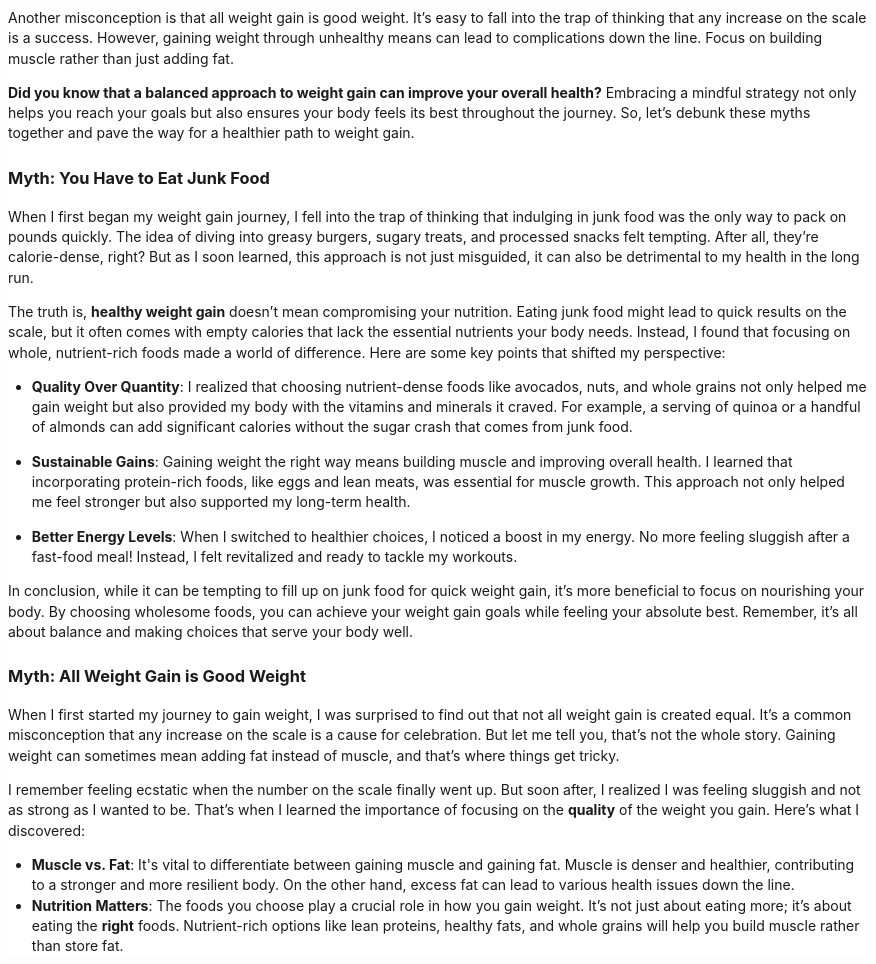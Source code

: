 Another misconception is that all weight gain is good weight. It’s easy to fall into the trap of thinking that any increase on the scale is a success. However, gaining weight through unhealthy means can lead to complications down the line. Focus on building muscle rather than just adding fat.

**Did you know that a balanced approach to weight gain can improve your overall health?** Embracing a mindful strategy not only helps you reach your goals but also ensures your body feels its best throughout the journey. So, let’s debunk these myths together and pave the way for a healthier path to weight gain.

### Myth: You Have to Eat Junk Food

When I first began my weight gain journey, I fell into the trap of thinking that indulging in junk food was the only way to pack on pounds quickly. The idea of diving into greasy burgers, sugary treats, and processed snacks felt tempting. After all, they’re calorie-dense, right? But as I soon learned, this approach is not just misguided, it can also be detrimental to my health in the long run.

The truth is, **healthy weight gain** doesn’t mean compromising your nutrition. Eating junk food might lead to quick results on the scale, but it often comes with empty calories that lack the essential nutrients your body needs. Instead, I found that focusing on whole, nutrient-rich foods made a world of difference. Here are some key points that shifted my perspective:

-   **Quality Over Quantity**: I realized that choosing nutrient-dense foods like avocados, nuts, and whole grains not only helped me gain weight but also provided my body with the vitamins and minerals it craved. For example, a serving of quinoa or a handful of almonds can add significant calories without the sugar crash that comes from junk food.

-   **Sustainable Gains**: Gaining weight the right way means building muscle and improving overall health. I learned that incorporating protein-rich foods, like eggs and lean meats, was essential for muscle growth. This approach not only helped me feel stronger but also supported my long-term health.

-   **Better Energy Levels**: When I switched to healthier choices, I noticed a boost in my energy. No more feeling sluggish after a fast-food meal! Instead, I felt revitalized and ready to tackle my workouts.

In conclusion, while it can be tempting to fill up on junk food for quick weight gain, it’s more beneficial to focus on nourishing your body. By choosing wholesome foods, you can achieve your weight gain goals while feeling your absolute best. Remember, it’s all about balance and making choices that serve your body well.

### Myth: All Weight Gain is Good Weight

When I first started my journey to gain weight, I was surprised to find out that not all weight gain is created equal. It’s a common misconception that any increase on the scale is a cause for celebration. But let me tell you, that’s not the whole story. Gaining weight can sometimes mean adding fat instead of muscle, and that’s where things get tricky.

I remember feeling ecstatic when the number on the scale finally went up. But soon after, I realized I was feeling sluggish and not as strong as I wanted to be. That’s when I learned the importance of focusing on the **quality** of the weight you gain. Here’s what I discovered:

-   **Muscle vs. Fat**: It's vital to differentiate between gaining muscle and gaining fat. Muscle is denser and healthier, contributing to a stronger and more resilient body. On the other hand, excess fat can lead to various health issues down the line.
-   **Nutrition Matters**: The foods you choose play a crucial role in how you gain weight. It’s not just about eating more; it’s about eating the **right** foods. Nutrient-rich options like lean proteins, healthy fats, and whole grains will help you build muscle rather than store fat.
